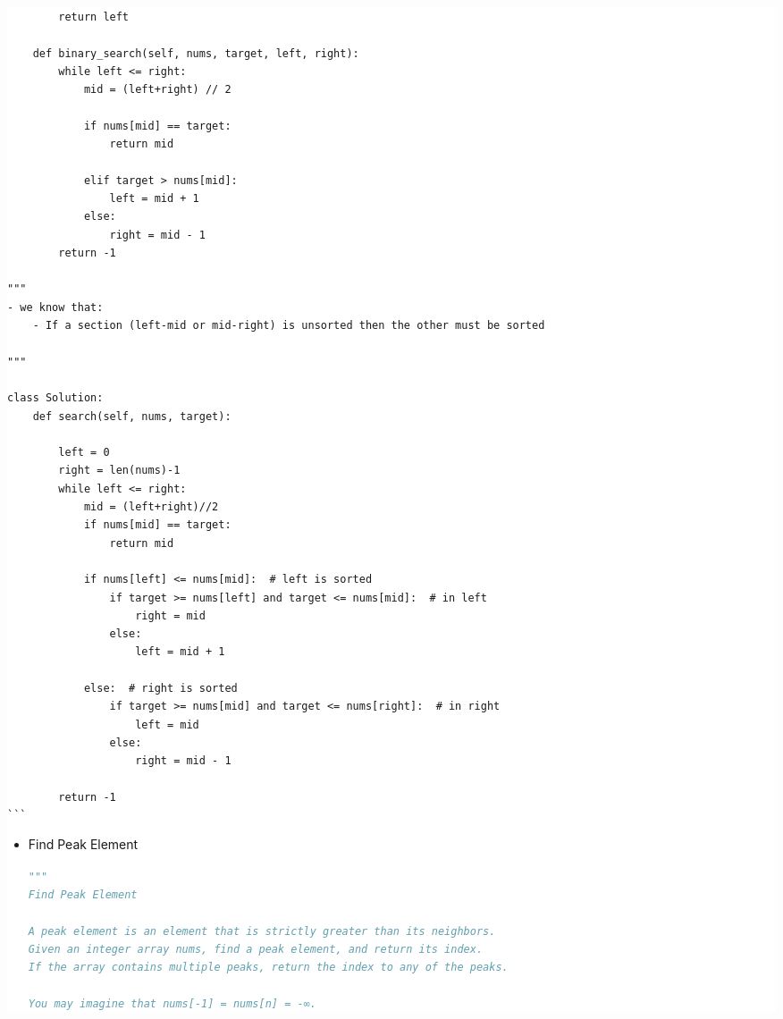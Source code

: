             return left
    
        def binary_search(self, nums, target, left, right):
            while left <= right:
                mid = (left+right) // 2
    
                if nums[mid] == target:
                    return mid
    
                elif target > nums[mid]:
                    left = mid + 1
                else:
                    right = mid - 1
            return -1
    
    """ 
    - we know that:
        - If a section (left-mid or mid-right) is unsorted then the other must be sorted
    
    """
    
    class Solution:
        def search(self, nums, target):
    
            left = 0
            right = len(nums)-1
            while left <= right:
                mid = (left+right)//2
                if nums[mid] == target:
                    return mid
    
                if nums[left] <= nums[mid]:  # left is sorted
                    if target >= nums[left] and target <= nums[mid]:  # in left
                        right = mid
                    else:
                        left = mid + 1
    
                else:  # right is sorted
                    if target >= nums[mid] and target <= nums[right]:  # in right
                        left = mid
                    else:
                        right = mid - 1
    
            return -1
    ```
    
- Find Peak Element
    
    ```python
    """ 
    Find Peak Element
    
    A peak element is an element that is strictly greater than its neighbors.
    Given an integer array nums, find a peak element, and return its index. 
    If the array contains multiple peaks, return the index to any of the peaks.
    
    You may imagine that nums[-1] = nums[n] = -∞.
    